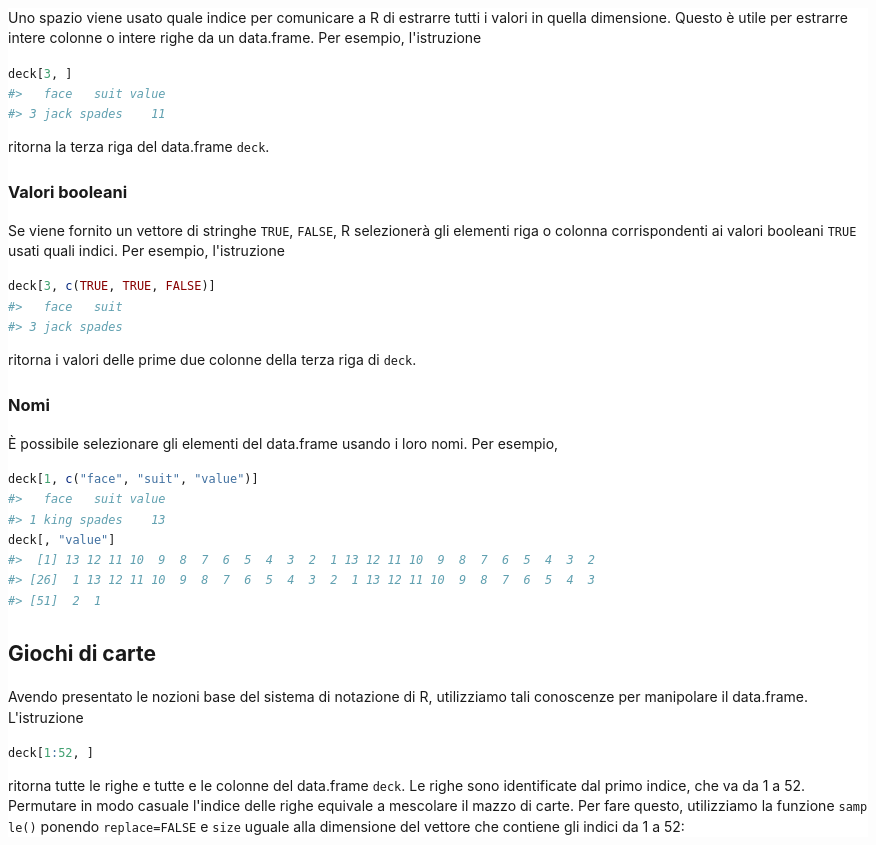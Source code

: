 Uno spazio viene usato quale indice per comunicare a R di estrarre
tutti i valori in quella dimensione. Questo è utile per estrarre intere
colonne o intere righe da un data.frame. Per esempio, l'istruzione


```r
deck[3, ]
#>   face   suit value
#> 3 jack spades    11
```

ritorna la terza riga del data.frame `deck`.

### Valori booleani

Se viene fornito un vettore di stringhe `TRUE`, `FALSE`, R selezionerà
gli elementi riga o colonna corrispondenti ai valori booleani `TRUE`
usati quali indici. Per esempio, l'istruzione


```r
deck[3, c(TRUE, TRUE, FALSE)]
#>   face   suit
#> 3 jack spades
```

ritorna i valori delle prime due colonne della terza riga di `deck`.

### Nomi

È possibile selezionare gli elementi del data.frame usando i loro nomi.
Per esempio,


```r
deck[1, c("face", "suit", "value")]
#>   face   suit value
#> 1 king spades    13
deck[, "value"]
#>  [1] 13 12 11 10  9  8  7  6  5  4  3  2  1 13 12 11 10  9  8  7  6  5  4  3  2
#> [26]  1 13 12 11 10  9  8  7  6  5  4  3  2  1 13 12 11 10  9  8  7  6  5  4  3
#> [51]  2  1
```


## Giochi di carte 

Avendo presentato le nozioni base del sistema di notazione di R,
utilizziamo tali conoscenze per manipolare il data.frame. L'istruzione


```r
deck[1:52, ]
```

ritorna tutte le righe e tutte e le colonne del data.frame `deck`. Le
righe sono identificate dal primo indice, che va da 1 a 52. Permutare in
modo casuale l'indice delle righe equivale a mescolare il mazzo di
carte. Per fare questo, utilizziamo la funzione `sample()`  ponendo `replace=FALSE` e `size`
uguale alla dimensione del vettore che contiene gli indici da 1 a 52:
